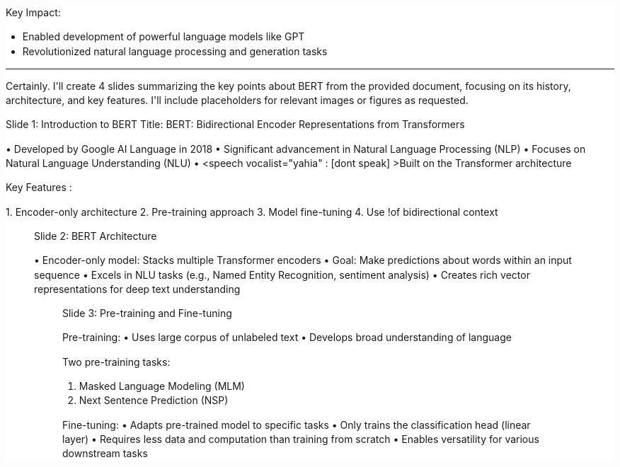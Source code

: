 <speech vocalist="oussama" :  the >Key Impact<speech vocalist="oussama" :  of this transformer architecture >:

- Enabled development of powerful language models like GPT
- Revolutionized natural language processing and generation tasks

---

Certainly. I'll create 4 slides summarizing the key points about BERT from the provided document, focusing on its history, architecture, and key features. I'll include placeholders for relevant images or figures as requested.

Slide 1: Introduction to BERT
<speech vocalist="yahia" :  a special class of models built upon the transformer architecture is >
Title: BERT: Bidirectional Encoder Representations from Transformers

• Developed by Google AI Language in 2018
•<speech vocalist="yahia" :  which led to > Significant advancement in Natural Language Processing (NLP)
•<speech vocalist="yahia" : it > Focuses on Natural Language Understanding (NLU)
• <speech vocalist="yahia" : [dont speak] >Built on the Transformer architecture

<speech vocalist="yahia" : the >Key Features <speech vocalist="yahia" : about these genre of models is that  >:

1.<speech vocalist="yahia" : is an > Encoder-only architecture 2.<speech vocalist="yahia" : they follow a > Pre-training approach 3.<speech vocalist="yahia" : and the > Model <speech vocalist="yahia" : has more space for further >fine-tuning 4.<speech vocalist="yahia" : it > Use<speech vocalist="yahia" : s a> !of bidirectional context

<figure or image about [BERT architecture overview]>

Slide 2: BERT Architecture <speech vocalist="yahia" : consist of >

• Encoder-only model: Stacks multiple Transformer encoders
• Goal:<speech vocalist="yahia" : is to > Make predictions about words within an input sequence
• Excels in NLU tasks <speech vocalist="yahia" : like > (e.g., Named Entity Recognition, sentiment analysis)
•<speech vocalist="yahia" :  by > Creates rich vector representations for deep text understanding

<figure or image about [Comparison of Transformer, GPT, and BERT architectures]>

Slide 3: <speech vocalist="yahia" :  now we talk about the  >Pre-training and Fine-tuning

Pre-training:
• Uses large corpus of unlabeled text
•<speech vocalist="yahia" : to > Develops broad understanding of language

<speech vocalist="yahia" : we have > Two pre-training tasks:

1. Masked Language Modeling (MLM)
2. Next Sentence Prediction (NSP)

<speech vocalist="yahia" : the >Fine-tuning:
• Adapts pre-trained model to specific tasks
• Only trains the classification head (linear layer)
• Requires less data and computation than training from scratch
• Enables versatility for various downstream tasks
